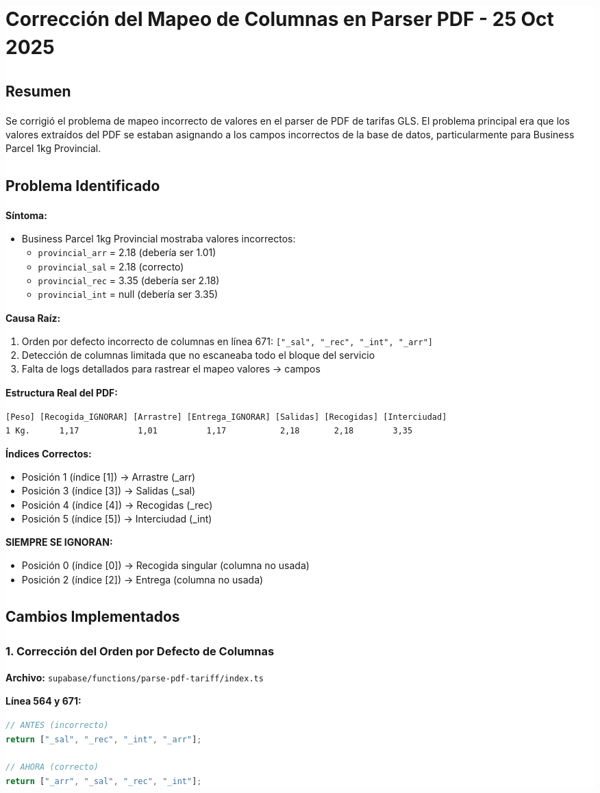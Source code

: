 # Corrección del Mapeo de Columnas en Parser PDF - 25 Oct 2025

## Resumen

Se corrigió el problema de mapeo incorrecto de valores en el parser de PDF de tarifas GLS. El problema principal era que los valores extraídos del PDF se estaban asignando a los campos incorrectos de la base de datos, particularmente para Business Parcel 1kg Provincial.

## Problema Identificado

**Síntoma:**
- Business Parcel 1kg Provincial mostraba valores incorrectos:
  - `provincial_arr` = 2.18 (debería ser 1.01)
  - `provincial_sal` = 2.18 (correcto)
  - `provincial_rec` = 3.35 (debería ser 2.18)
  - `provincial_int` = null (debería ser 3.35)

**Causa Raíz:**
1. Orden por defecto incorrecto de columnas en línea 671: `["_sal", "_rec", "_int", "_arr"]`
2. Detección de columnas limitada que no escaneaba todo el bloque del servicio
3. Falta de logs detallados para rastrear el mapeo valores → campos

**Estructura Real del PDF:**
```
[Peso] [Recogida_IGNORAR] [Arrastre] [Entrega_IGNORAR] [Salidas] [Recogidas] [Interciudad]
1 Kg.      1,17            1,01          1,17           2,18       2,18        3,35
```

**Índices Correctos:**
- Posición 1 (índice [1]) → Arrastre (_arr)
- Posición 3 (índice [3]) → Salidas (_sal)
- Posición 4 (índice [4]) → Recogidas (_rec)
- Posición 5 (índice [5]) → Interciudad (_int)

**SIEMPRE SE IGNORAN:**
- Posición 0 (índice [0]) → Recogida singular (columna no usada)
- Posición 2 (índice [2]) → Entrega (columna no usada)

## Cambios Implementados

### 1. Corrección del Orden por Defecto de Columnas

**Archivo:** `supabase/functions/parse-pdf-tariff/index.ts`

**Línea 564 y 671:**
```typescript
// ANTES (incorrecto)
return ["_sal", "_rec", "_int", "_arr"];

// AHORA (correcto)
return ["_arr", "_sal", "_rec", "_int"];
```
